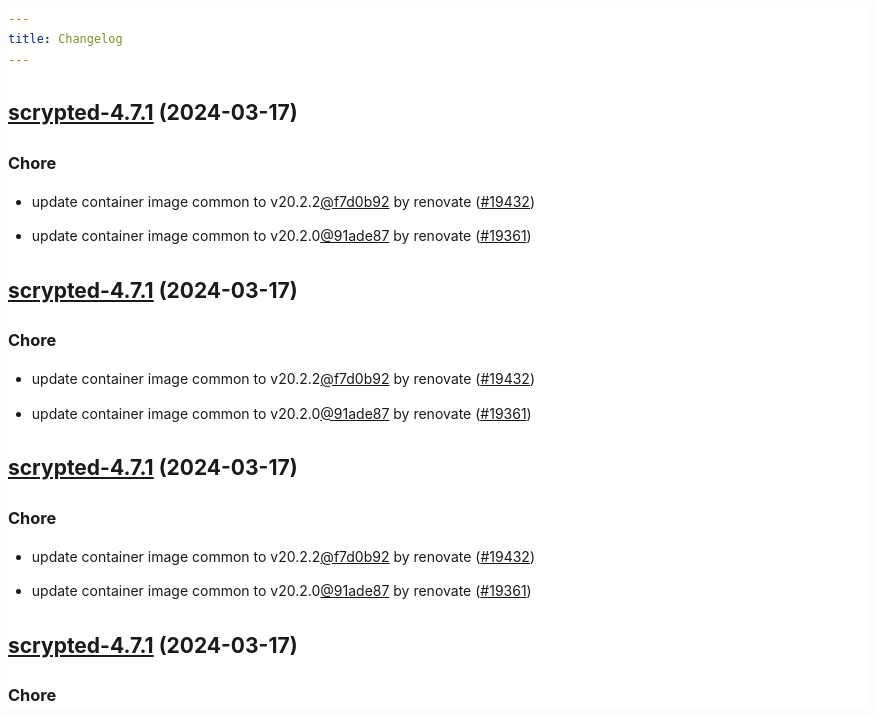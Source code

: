 ```yaml
---
title: Changelog
---
```




## [scrypted-4.7.1](https://github.com/truecharts/charts/compare/scrypted-4.6.0...scrypted-4.7.1) (2024-03-17)

### Chore



- update container image common to v20.2.2[@f7d0b92](https://github.com/f7d0b92) by renovate ([#19432](https://github.com/truecharts/charts/issues/19432))

- update container image common to v20.2.0[@91ade87](https://github.com/91ade87) by renovate ([#19361](https://github.com/truecharts/charts/issues/19361))


## [scrypted-4.7.1](https://github.com/truecharts/charts/compare/scrypted-4.6.0...scrypted-4.7.1) (2024-03-17)

### Chore



- update container image common to v20.2.2[@f7d0b92](https://github.com/f7d0b92) by renovate ([#19432](https://github.com/truecharts/charts/issues/19432))

- update container image common to v20.2.0[@91ade87](https://github.com/91ade87) by renovate ([#19361](https://github.com/truecharts/charts/issues/19361))


## [scrypted-4.7.1](https://github.com/truecharts/charts/compare/scrypted-4.6.0...scrypted-4.7.1) (2024-03-17)

### Chore



- update container image common to v20.2.2[@f7d0b92](https://github.com/f7d0b92) by renovate ([#19432](https://github.com/truecharts/charts/issues/19432))

- update container image common to v20.2.0[@91ade87](https://github.com/91ade87) by renovate ([#19361](https://github.com/truecharts/charts/issues/19361))


## [scrypted-4.7.1](https://github.com/truecharts/charts/compare/scrypted-4.6.0...scrypted-4.7.1) (2024-03-17)

### Chore
